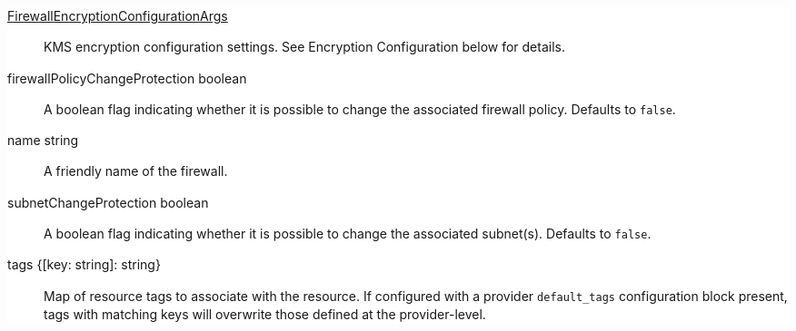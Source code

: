 </span>
        <span class="property-indicator"></span>
        <span class="property-type"><a href="#firewallencryptionconfiguration">Firewall<wbr>Encryption<wbr>Configuration<wbr>Args</a></span>
    </dt>
    <dd><p>KMS encryption configuration settings. See Encryption Configuration below for details.</p>
</dd><dt class="property-optional"
            title="Optional">
        <span id="firewallpolicychangeprotection_nodejs">
<a data-swiftype-name="resource-property" data-swiftype-type="text" href="#firewallpolicychangeprotection_nodejs" style="color: inherit; text-decoration: inherit;">firewall<wbr>Policy<wbr>Change<wbr>Protection</a>
</span>
        <span class="property-indicator"></span>
        <span class="property-type">boolean</span>
    </dt>
    <dd><p>A boolean flag indicating whether it is possible to change the associated firewall policy. Defaults to <code>false</code>.</p>
</dd><dt class="property-optional property-replacement"
            title="Optional">
        <span id="name_nodejs">
<a data-swiftype-name="resource-property" data-swiftype-type="text" href="#name_nodejs" style="color: inherit; text-decoration: inherit;">name</a>
</span>
        <span class="property-indicator"></span>
        <span class="property-type">string</span>
    </dt>
    <dd><p>A friendly name of the firewall.</p>
</dd><dt class="property-optional"
            title="Optional">
        <span id="subnetchangeprotection_nodejs">
<a data-swiftype-name="resource-property" data-swiftype-type="text" href="#subnetchangeprotection_nodejs" style="color: inherit; text-decoration: inherit;">subnet<wbr>Change<wbr>Protection</a>
</span>
        <span class="property-indicator"></span>
        <span class="property-type">boolean</span>
    </dt>
    <dd><p>A boolean flag indicating whether it is possible to change the associated subnet(s). Defaults to <code>false</code>.</p>
</dd><dt class="property-optional"
            title="Optional">
        <span id="tags_nodejs">
<a data-swiftype-name="resource-property" data-swiftype-type="text" href="#tags_nodejs" style="color: inherit; text-decoration: inherit;">tags</a>
</span>
        <span class="property-indicator"></span>
        <span class="property-type">{[key: string]: string}</span>
    </dt>
    <dd><p>Map of resource tags to associate with the resource. If configured with a provider <code>default_tags</code> configuration block present, tags with matching keys will overwrite those defined at the provider-level.</p>
</dd></dl>
</pulumi-choosable>
</div>
